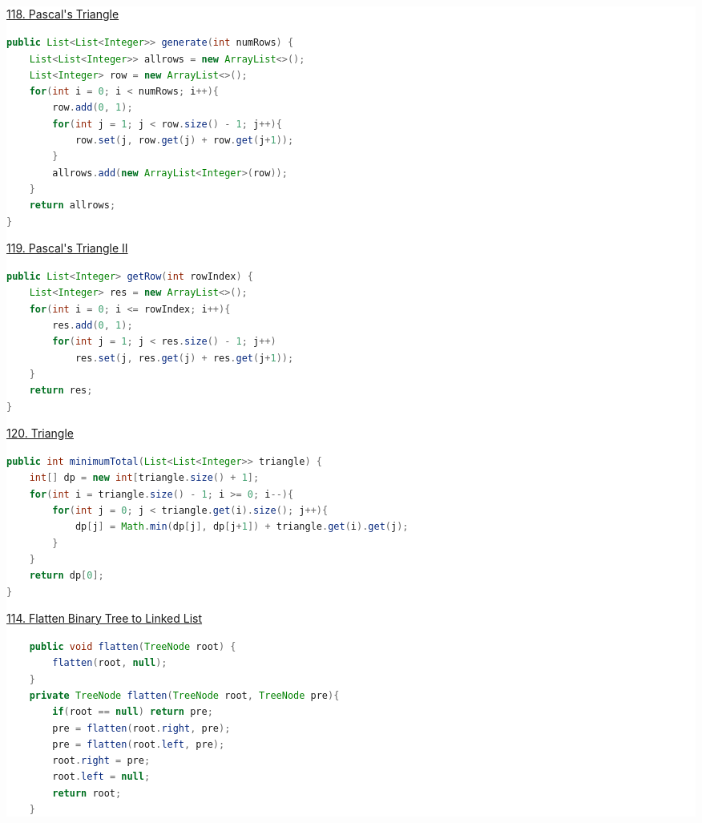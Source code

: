 

[118. Pascal's Triangle](https://leetcode.com/problems/pascals-triangle/)

```java
public List<List<Integer>> generate(int numRows) {
    List<List<Integer>> allrows = new ArrayList<>();
    List<Integer> row = new ArrayList<>();
    for(int i = 0; i < numRows; i++){
        row.add(0, 1);
        for(int j = 1; j < row.size() - 1; j++){
            row.set(j, row.get(j) + row.get(j+1));
        }
        allrows.add(new ArrayList<Integer>(row));
    }
    return allrows;
}
```

[119. Pascal's Triangle II](https://leetcode.com/problems/pascals-triangle-ii/)

```java
public List<Integer> getRow(int rowIndex) {
    List<Integer> res = new ArrayList<>();
    for(int i = 0; i <= rowIndex; i++){
        res.add(0, 1);
        for(int j = 1; j < res.size() - 1; j++)
            res.set(j, res.get(j) + res.get(j+1));
    }
    return res;
}
```



[120. Triangle](https://leetcode.com/problems/triangle/)

```java
public int minimumTotal(List<List<Integer>> triangle) {
    int[] dp = new int[triangle.size() + 1];
    for(int i = triangle.size() - 1; i >= 0; i--){
        for(int j = 0; j < triangle.get(i).size(); j++){
            dp[j] = Math.min(dp[j], dp[j+1]) + triangle.get(i).get(j);
        }
    }
    return dp[0];
}
```



[114. Flatten Binary Tree to Linked List](https://leetcode.com/problems/flatten-binary-tree-to-linked-list/)

```java
    public void flatten(TreeNode root) {
        flatten(root, null);
    }
    private TreeNode flatten(TreeNode root, TreeNode pre){
        if(root == null) return pre;
        pre = flatten(root.right, pre);
        pre = flatten(root.left, pre);
        root.right = pre;
        root.left = null;
        return root;
    }
```

